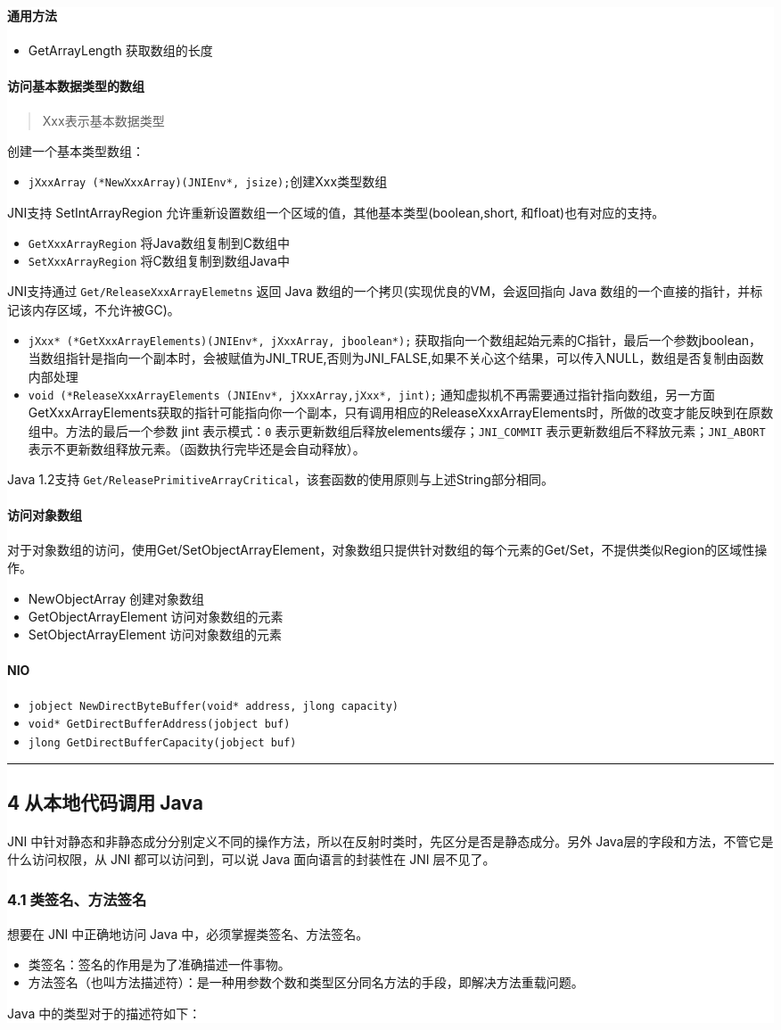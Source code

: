 #### 通用方法

- GetArrayLength 获取数组的长度

#### 访问基本数据类型的数组

>Xxx表示基本数据类型

创建一个基本类型数组：

- `jXxxArray (*NewXxxArray)(JNIEnv*, jsize);`创建Xxx类型数组

JNI支持 SetIntArrayRegion 允许重新设置数组一个区域的值，其他基本类型(boolean,short, 和float)也有对应的支持。

- `GetXxxArrayRegion` 将Java数组复制到C数组中
- `SetXxxArrayRegion` 将C数组复制到数组Java中

JNI支持通过 `Get/ReleaseXxxArrayElemetns` 返回 Java 数组的一个拷贝(实现优良的VM，会返回指向 Java 数组的一个直接的指针，并标记该内存区域，不允许被GC)。

- `jXxx* (*GetXxxArrayElements)(JNIEnv*, jXxxArray, jboolean*);` 获取指向一个数组起始元素的C指针，最后一个参数jboolean，当数组指针是指向一个副本时，会被赋值为JNI_TRUE,否则为JNI_FALSE,如果不关心这个结果，可以传入NULL，数组是否复制由函数内部处理
- `void (*ReleaseXxxArrayElements (JNIEnv*, jXxxArray,jXxx*, jint);` 通知虚拟机不再需要通过指针指向数组，另一方面GetXxxArrayElements获取的指针可能指向你一个副本，只有调用相应的ReleaseXxxArrayElements时，所做的改变才能反映到在原数组中。方法的最后一个参数 jint 表示模式：`0` 表示更新数组后释放elements缓存；`JNI_COMMIT` 表示更新数组后不释放元素；`JNI_ABORT` 表示不更新数组释放元素。（函数执行完毕还是会自动释放）。

Java 1.2支持 `Get/ReleasePrimitiveArrayCritical`，该套函数的使用原则与上述String部分相同。

#### 访问对象数组

对于对象数组的访问，使用Get/SetObjectArrayElement，对象数组只提供针对数组的每个元素的Get/Set，不提供类似Region的区域性操作。

- NewObjectArray 创建对象数组
- GetObjectArrayElement 访问对象数组的元素
- SetObjectArrayElement 访问对象数组的元素

#### NIO

- `jobject NewDirectByteBuffer(void* address, jlong capacity)`
- `void* GetDirectBufferAddress(jobject buf)`
- `jlong GetDirectBufferCapacity(jobject buf)`

---

## 4 从本地代码调用 Java

JNI 中针对静态和非静态成分分别定义不同的操作方法，所以在反射时类时，先区分是否是静态成分。另外 Java层的字段和方法，不管它是什么访问权限，从 JNI 都可以访问到，可以说 Java 面向语言的封装性在 JNI 层不见了。

### 4.1 类签名、方法签名

想要在 JNI 中正确地访问 Java 中，必须掌握类签名、方法签名。

- 类签名：签名的作用是为了准确描述一件事物。
- 方法签名（也叫方法描述符）：是一种用参数个数和类型区分同名方法的手段，即解决方法重载问题。

Java 中的类型对于的描述符如下：
